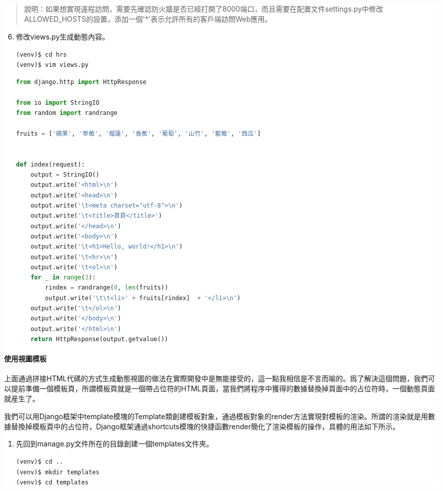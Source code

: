    > 說明：如果想實現遠程訪問，需要先確認防火牆是否已經打開了8000端口，而且需要在配置文件settings.py中修改ALLOWED_HOSTS的設置，添加一個'*'表示允許所有的客戶端訪問Web應用。

6. 修改views.py生成動態內容。

   ```Shell
   (venv)$ cd hrs
   (venv)$ vim views.py
   ```

   ```Python
   from django.http import HttpResponse
   
   from io import StringIO
   from random import randrange
   
   fruits = ['蘋果', '草莓', '榴蓮', '香蕉', '葡萄', '山竹', '藍莓', '西瓜']
   
   
   def index(request):
       output = StringIO()
       output.write('<html>\n')
       output.write('<head>\n')
       output.write('\t<meta charset="utf-8">\n')
       output.write('\t<title>首頁</title>')
       output.write('</head>\n')
       output.write('<body>\n')
       output.write('\t<h1>Hello, world!</h1>\n')
       output.write('\t<hr>\n')
       output.write('\t<ol>\n')
       for _ in range(3):
           rindex = randrange(0, len(fruits))
           output.write('\t\t<li>' + fruits[rindex]  + '</li>\n')
       output.write('\t</ol>\n')
       output.write('</body>\n')
       output.write('</html>\n')
       return HttpResponse(output.getvalue())
   
   ```

#### 使用視圖模板

上面通過拼接HTML代碼的方式生成動態視圖的做法在實際開發中是無能接受的，這一點我相信是不言而喻的。爲了解決這個問題，我們可以提前準備一個模板頁，所謂模板頁就是一個帶占位符的HTML頁面，當我們將程序中獲得的數據替換掉頁面中的占位符時，一個動態頁面就産生了。

我們可以用Django框架中template模塊的Template類創建模板對象，通過模板對象的render方法實現對模板的渲染。所謂的渲染就是用數據替換掉模板頁中的占位符，Django框架通過shortcuts模塊的快捷函數render簡化了渲染模板的操作，具體的用法如下所示。

1. 先回到manage.py文件所在的目錄創建一個templates文件夾。

   ```Shell
   (venv)$ cd ..
   (venv)$ mkdir templates
   (venv)$ cd templates
   ```
